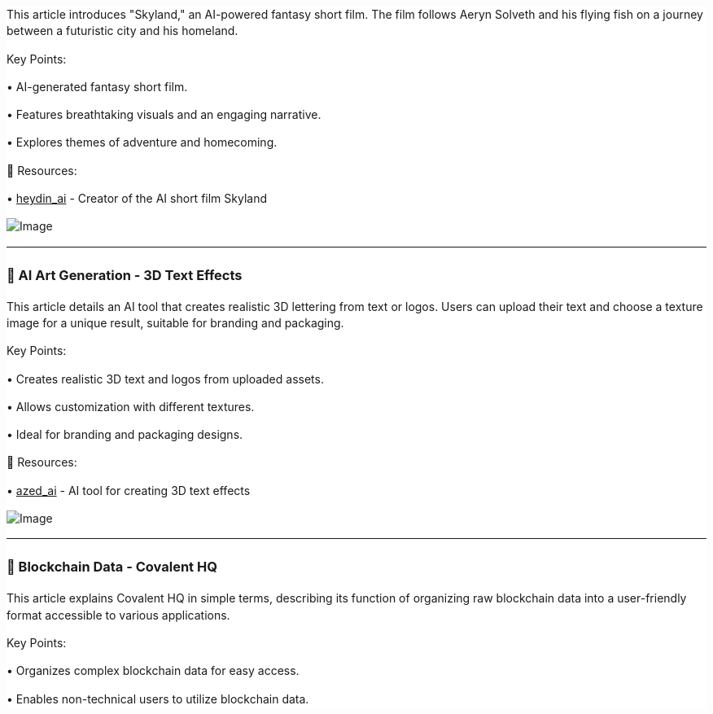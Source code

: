 This article introduces "Skyland," an AI-powered fantasy short film. The film follows Aeryn Solveth and his flying fish on a journey between a futuristic city and his homeland.

Key Points:

• AI-generated fantasy short film.


• Features breathtaking visuals and an engaging narrative.


• Explores themes of adventure and homecoming.



🔗 Resources:

• [heydin_ai](https://x.com/heydin_ai) - Creator of the AI short film Skyland


![Image](https://pbs.twimg.com/amplify_video_thumb/1969296542634033152/img/Gmiu2zqL7-BviDcc?format=jpg&name=240x240)


---

### 🚀 AI Art Generation - 3D Text Effects

This article details an AI tool that creates realistic 3D lettering from text or logos. Users can upload their text and choose a texture image for a unique result, suitable for branding and packaging.

Key Points:

• Creates realistic 3D text and logos from uploaded assets.


• Allows customization with different textures.


• Ideal for branding and packaging designs.



🔗 Resources:

• [azed_ai](https://x.com/azed_ai) - AI tool for creating 3D text effects


![Image](https://pbs.twimg.com/media/G1NFCMjb0AArz7D?format=jpg&name=small)


---

### 🤖 Blockchain Data - Covalent HQ

This article explains Covalent HQ in simple terms, describing its function of organizing raw blockchain data into a user-friendly format accessible to various applications.

Key Points:

• Organizes complex blockchain data for easy access.


• Enables non-technical users to utilize blockchain data.
